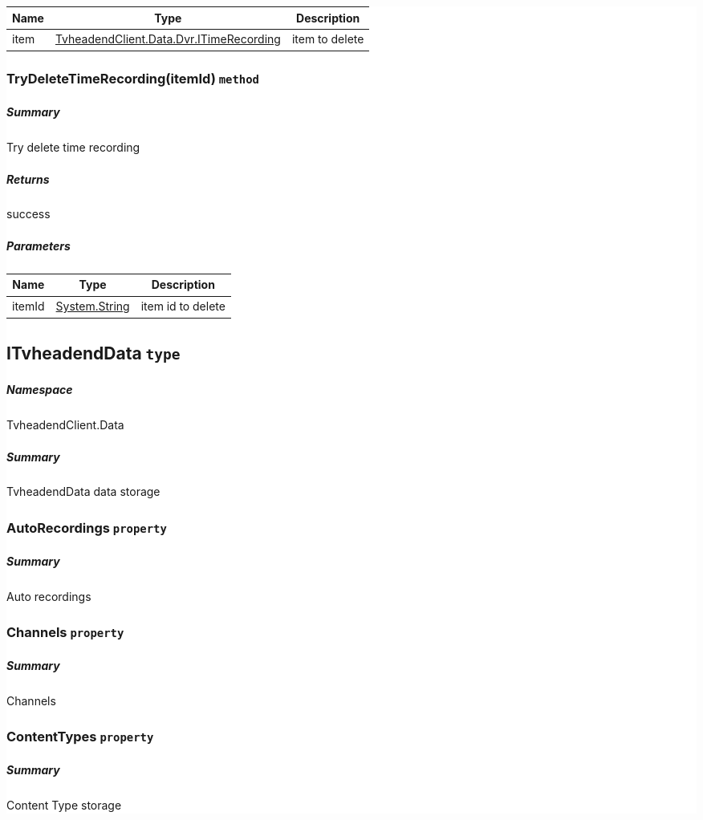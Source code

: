 | Name | Type | Description |
| ---- | ---- | ----------- |
| item | [TvheadendClient.Data.Dvr.ITimeRecording](#T-TvheadendClient-Data-Dvr-ITimeRecording 'TvheadendClient.Data.Dvr.ITimeRecording') | item to delete |

<a name='M-TvheadendClient-Data-Dvr-ITimeRecordingStorage-TryDeleteTimeRecording-System-String-'></a>
### TryDeleteTimeRecording(itemId) `method`

##### Summary

Try delete time recording

##### Returns

success

##### Parameters

| Name | Type | Description |
| ---- | ---- | ----------- |
| itemId | [System.String](http://msdn.microsoft.com/query/dev14.query?appId=Dev14IDEF1&l=EN-US&k=k:System.String 'System.String') | item id to delete |

<a name='T-TvheadendClient-Data-ITvheadendData'></a>
## ITvheadendData `type`

##### Namespace

TvheadendClient.Data

##### Summary

TvheadendData data storage

<a name='P-TvheadendClient-Data-ITvheadendData-AutoRecordings'></a>
### AutoRecordings `property`

##### Summary

Auto recordings

<a name='P-TvheadendClient-Data-ITvheadendData-Channels'></a>
### Channels `property`

##### Summary

Channels

<a name='P-TvheadendClient-Data-ITvheadendData-ContentTypes'></a>
### ContentTypes `property`

##### Summary

Content Type storage
